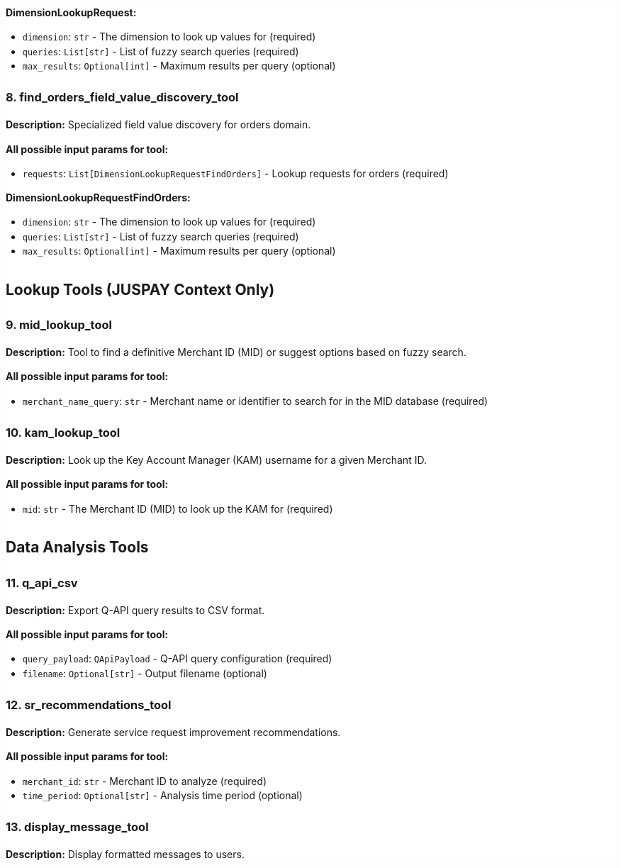 **DimensionLookupRequest:**
- `dimension`: `str` - The dimension to look up values for (required)
- `queries`: `List[str]` - List of fuzzy search queries (required)
- `max_results`: `Optional[int]` - Maximum results per query (optional)

### 8. find_orders_field_value_discovery_tool
**Description:** Specialized field value discovery for orders domain.

**All possible input params for tool:**
- `requests`: `List[DimensionLookupRequestFindOrders]` - Lookup requests for orders (required)

**DimensionLookupRequestFindOrders:**
- `dimension`: `str` - The dimension to look up values for (required)
- `queries`: `List[str]` - List of fuzzy search queries (required)
- `max_results`: `Optional[int]` - Maximum results per query (optional)

## Lookup Tools (JUSPAY Context Only)

### 9. mid_lookup_tool
**Description:** Tool to find a definitive Merchant ID (MID) or suggest options based on fuzzy search.

**All possible input params for tool:**
- `merchant_name_query`: `str` - Merchant name or identifier to search for in the MID database (required)

### 10. kam_lookup_tool
**Description:** Look up the Key Account Manager (KAM) username for a given Merchant ID.

**All possible input params for tool:**
- `mid`: `str` - The Merchant ID (MID) to look up the KAM for (required)

## Data Analysis Tools

### 11. q_api_csv
**Description:** Export Q-API query results to CSV format.

**All possible input params for tool:**
- `query_payload`: `QApiPayload` - Q-API query configuration (required)
- `filename`: `Optional[str]` - Output filename (optional)

### 12. sr_recommendations_tool
**Description:** Generate service request improvement recommendations.

**All possible input params for tool:**
- `merchant_id`: `str` - Merchant ID to analyze (required)
- `time_period`: `Optional[str]` - Analysis time period (optional)

### 13. display_message_tool
**Description:** Display formatted messages to users.
